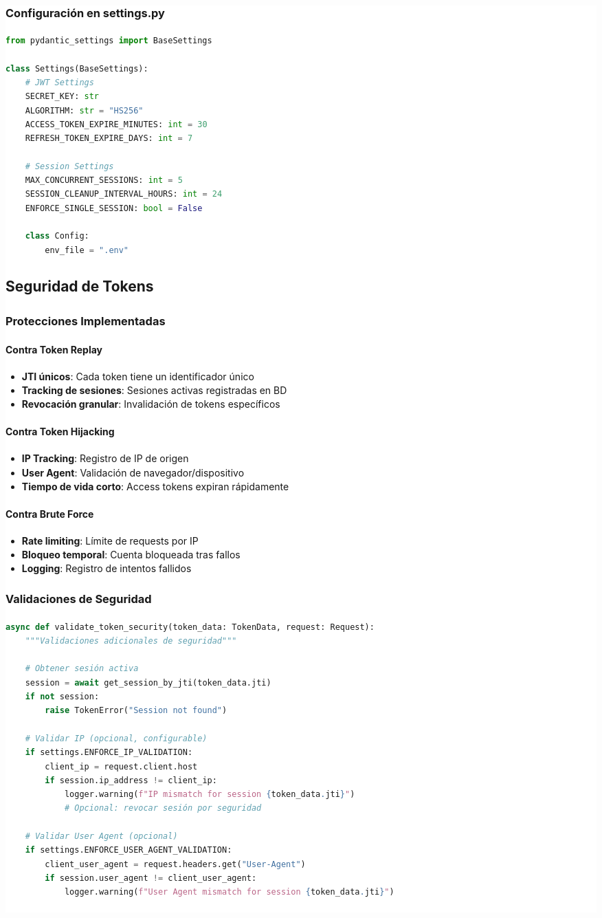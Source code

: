 ### Configuración en settings.py
```python
from pydantic_settings import BaseSettings

class Settings(BaseSettings):
    # JWT Settings
    SECRET_KEY: str
    ALGORITHM: str = "HS256"
    ACCESS_TOKEN_EXPIRE_MINUTES: int = 30
    REFRESH_TOKEN_EXPIRE_DAYS: int = 7
    
    # Session Settings
    MAX_CONCURRENT_SESSIONS: int = 5
    SESSION_CLEANUP_INTERVAL_HOURS: int = 24
    ENFORCE_SINGLE_SESSION: bool = False
    
    class Config:
        env_file = ".env"
```

## Seguridad de Tokens

### Protecciones Implementadas

#### Contra Token Replay
- **JTI únicos**: Cada token tiene un identificador único
- **Tracking de sesiones**: Sesiones activas registradas en BD
- **Revocación granular**: Invalidación de tokens específicos

#### Contra Token Hijacking
- **IP Tracking**: Registro de IP de origen
- **User Agent**: Validación de navegador/dispositivo
- **Tiempo de vida corto**: Access tokens expiran rápidamente

#### Contra Brute Force
- **Rate limiting**: Límite de requests por IP
- **Bloqueo temporal**: Cuenta bloqueada tras fallos
- **Logging**: Registro de intentos fallidos

### Validaciones de Seguridad
```python
async def validate_token_security(token_data: TokenData, request: Request):
    """Validaciones adicionales de seguridad"""
    
    # Obtener sesión activa
    session = await get_session_by_jti(token_data.jti)
    if not session:
        raise TokenError("Session not found")
    
    # Validar IP (opcional, configurable)
    if settings.ENFORCE_IP_VALIDATION:
        client_ip = request.client.host
        if session.ip_address != client_ip:
            logger.warning(f"IP mismatch for session {token_data.jti}")
            # Opcional: revocar sesión por seguridad
    
    # Validar User Agent (opcional)
    if settings.ENFORCE_USER_AGENT_VALIDATION:
        client_user_agent = request.headers.get("User-Agent")
        if session.user_agent != client_user_agent:
            logger.warning(f"User Agent mismatch for session {token_data.jti}")
    
```